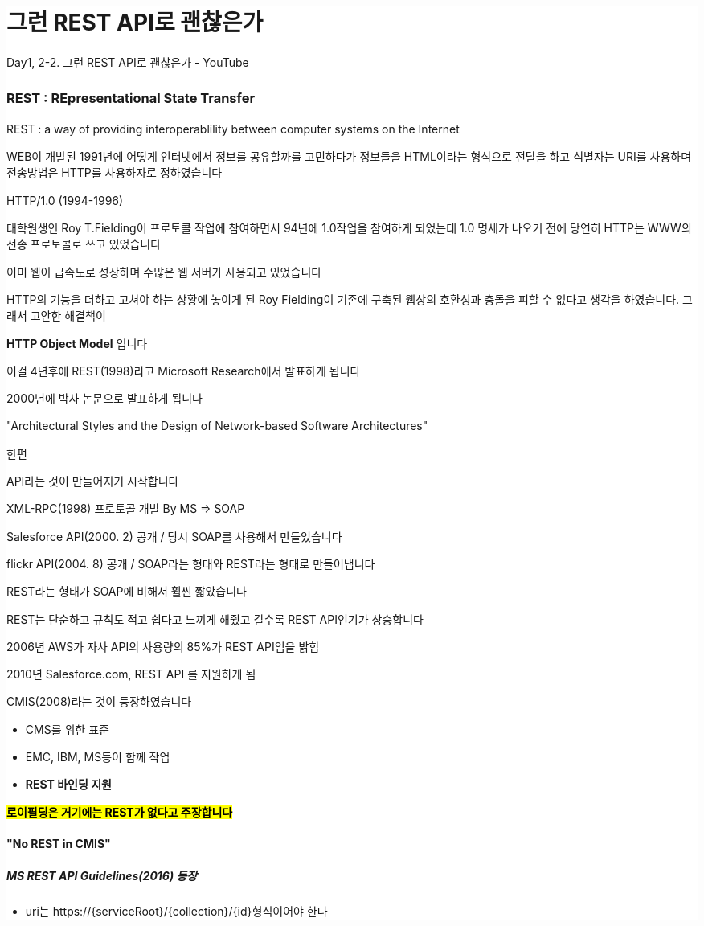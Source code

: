 # 그런 REST API로 괜찮은가

[Day1, 2-2. 그런 REST API로 괜찮은가 - YouTube](https://www.youtube.com/watch?v=RP_f5dMoHFc)

### REST : REpresentational State Transfer

REST : a way of providing interoperablility between computer systems on the Internet

WEB이 개발된 1991년에 어떻게 인터넷에서 정보를 공유할까를 고민하다가 정보들을 HTML이라는 형식으로 전달을 하고 식별자는 URI를 사용하며 전송방법은 HTTP를 사용하자로 정하였습니다

HTTP/1.0 (1994-1996)

대학원생인 Roy T.Fielding이 프로토콜 작업에 참여하면서 94년에 1.0작업을 참여하게 되었는데 1.0 명세가 나오기 전에 당연히 HTTP는 WWW의 전송 프로토콜로 쓰고 있었습니다

이미 웹이 급속도로 성장하며  수많은 웹 서버가 사용되고 있었습니다 

HTTP의 기능을 더하고 고쳐야 하는 상황에 놓이게 된 Roy Fielding이 기존에 구축된 웹상의 호환성과 충돌을 피할 수 없다고 생각을 하였습니다. 그래서 고안한 해결책이 

**HTTP Object Model** 입니다 

이걸 4년후에 REST(1998)라고 Microsoft Research에서 발표하게 됩니다 

2000년에 박사 논문으로 발표하게 됩니다

"Architectural Styles and the Design of Network-based Software Architectures"

한편 

API라는 것이 만들어지기 시작합니다

XML-RPC(1998) 프로토콜 개발 By MS => SOAP

Salesforce API(2000. 2) 공개 / 당시 SOAP를 사용해서 만들었습니다

flickr API(2004. 8) 공개 / SOAP라는 형태와 REST라는 형태로 만들어냅니다

REST라는 형태가 SOAP에 비해서 훨씬 짧았습니다

REST는 단순하고 규칙도 적고 쉽다고 느끼게 해줬고 갈수록 REST API인기가 상승합니다

2006년 AWS가 자사 API의 사용량의 85%가 REST API임을 밝힘

2010년 Salesforce.com, REST API 를 지원하게 됨

CMIS(2008)라는 것이 등장하였습니다

- CMS를 위한 표준

- EMC, IBM, MS등이 함께 작업

- **REST 바인딩 지원**

**<mark>로이필딩은 거기에는 REST가 없다고 주장합니다</mark>**

#### "No REST in CMIS"

##### MS REST API Guidelines(2016) 등장

- uri는 https://{serviceRoot}/{collection}/{id}형식이어야 한다
